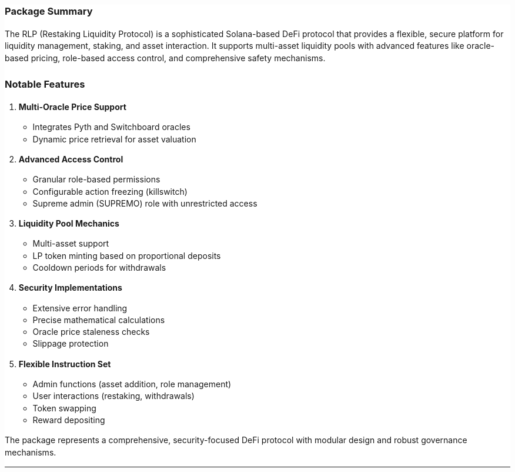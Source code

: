 ### Package Summary
The RLP (Restaking Liquidity Protocol) is a sophisticated Solana-based DeFi protocol that provides a flexible, secure platform for liquidity management, staking, and asset interaction. It supports multi-asset liquidity pools with advanced features like oracle-based pricing, role-based access control, and comprehensive safety mechanisms.

### Notable Features
1. **Multi-Oracle Price Support**
   - Integrates Pyth and Switchboard oracles
   - Dynamic price retrieval for asset valuation

2. **Advanced Access Control**
   - Granular role-based permissions
   - Configurable action freezing (killswitch)
   - Supreme admin (SUPREMO) role with unrestricted access

3. **Liquidity Pool Mechanics**
   - Multi-asset support
   - LP token minting based on proportional deposits
   - Cooldown periods for withdrawals

4. **Security Implementations**
   - Extensive error handling
   - Precise mathematical calculations
   - Oracle price staleness checks
   - Slippage protection

5. **Flexible Instruction Set**
   - Admin functions (asset addition, role management)
   - User interactions (restaking, withdrawals)
   - Token swapping
   - Reward depositing

The package represents a comprehensive, security-focused DeFi protocol with modular design and robust governance mechanisms.

---

